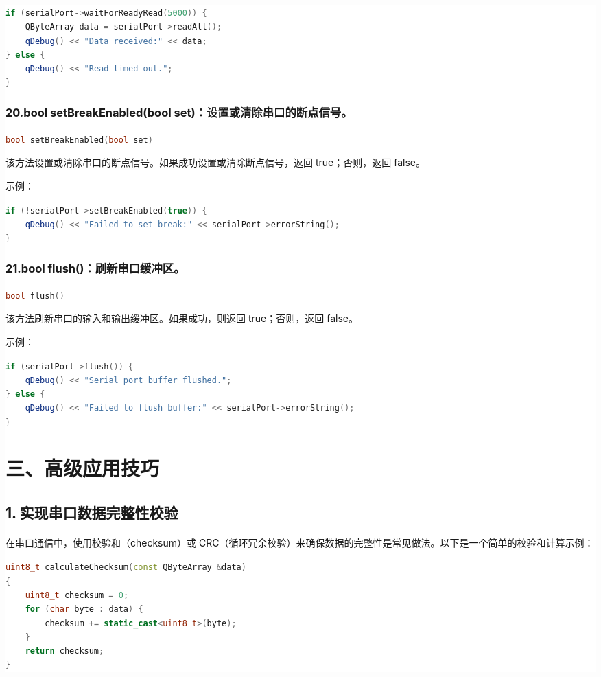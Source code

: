 ```C++
if (serialPort->waitForReadyRead(5000)) {
    QByteArray data = serialPort->readAll();
    qDebug() << "Data received:" << data;
} else {
    qDebug() << "Read timed out.";
}
```

### 20.bool setBreakEnabled(bool set)：设置或清除串口的断点信号。

```C++
bool setBreakEnabled(bool set)
```
该方法设置或清除串口的断点信号。如果成功设置或清除断点信号，返回 true；否则，返回 false。

示例：

```C++
if (!serialPort->setBreakEnabled(true)) {
    qDebug() << "Failed to set break:" << serialPort->errorString();
}
```

### 21.bool flush()：刷新串口缓冲区。

```C++
bool flush()
```
该方法刷新串口的输入和输出缓冲区。如果成功，则返回 true；否则，返回 false。

示例：

```C++
if (serialPort->flush()) {
    qDebug() << "Serial port buffer flushed.";
} else {
    qDebug() << "Failed to flush buffer:" << serialPort->errorString();
}
```

# 三、高级应用技巧

## 1. 实现串口数据完整性校验

在串口通信中，使用校验和（checksum）或 CRC（循环冗余校验）来确保数据的完整性是常见做法。以下是一个简单的校验和计算示例：

```c++
uint8_t calculateChecksum(const QByteArray &data)
{
    uint8_t checksum = 0;
    for (char byte : data) {
        checksum += static_cast<uint8_t>(byte);
    }
    return checksum;
}
```
